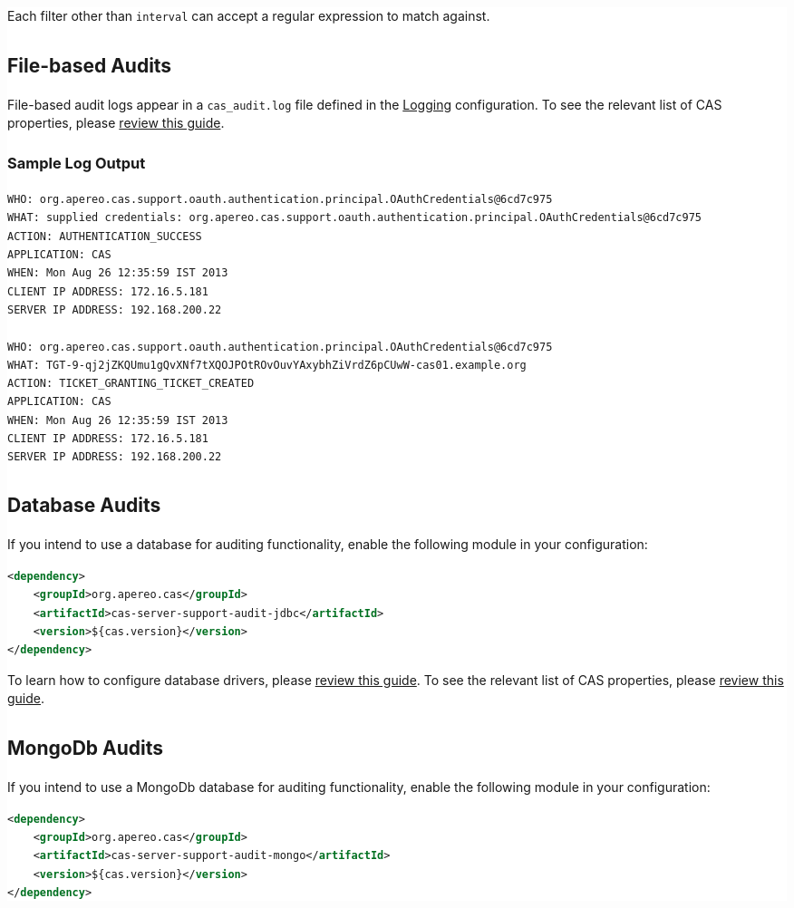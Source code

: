 Each filter other than `interval` can accept a regular expression to match against.

## File-based Audits

File-based audit logs appear in a `cas_audit.log` file defined in the [Logging](../logging/Logging.html) configuration.
To see the relevant list of CAS properties, please [review this guide](../configuration/Configuration-Properties.html#audits).

### Sample Log Output

```bash
WHO: org.apereo.cas.support.oauth.authentication.principal.OAuthCredentials@6cd7c975
WHAT: supplied credentials: org.apereo.cas.support.oauth.authentication.principal.OAuthCredentials@6cd7c975
ACTION: AUTHENTICATION_SUCCESS
APPLICATION: CAS
WHEN: Mon Aug 26 12:35:59 IST 2013
CLIENT IP ADDRESS: 172.16.5.181
SERVER IP ADDRESS: 192.168.200.22

WHO: org.apereo.cas.support.oauth.authentication.principal.OAuthCredentials@6cd7c975
WHAT: TGT-9-qj2jZKQUmu1gQvXNf7tXQOJPOtROvOuvYAxybhZiVrdZ6pCUwW-cas01.example.org
ACTION: TICKET_GRANTING_TICKET_CREATED
APPLICATION: CAS
WHEN: Mon Aug 26 12:35:59 IST 2013
CLIENT IP ADDRESS: 172.16.5.181
SERVER IP ADDRESS: 192.168.200.22
```

## Database Audits

If you intend to use a database for auditing functionality, enable the following module in your configuration:

```xml
<dependency>
    <groupId>org.apereo.cas</groupId>
    <artifactId>cas-server-support-audit-jdbc</artifactId>
    <version>${cas.version}</version>
</dependency>
```

To learn how to configure database drivers, please [review this guide](JDBC-Drivers.html).
To see the relevant list of CAS properties, please [review this guide](../configuration/Configuration-Properties.html#database-audits).

## MongoDb Audits

If you intend to use a MongoDb database for auditing functionality, enable the following module in your configuration:

```xml
<dependency>
    <groupId>org.apereo.cas</groupId>
    <artifactId>cas-server-support-audit-mongo</artifactId>
    <version>${cas.version}</version>
</dependency>
```
